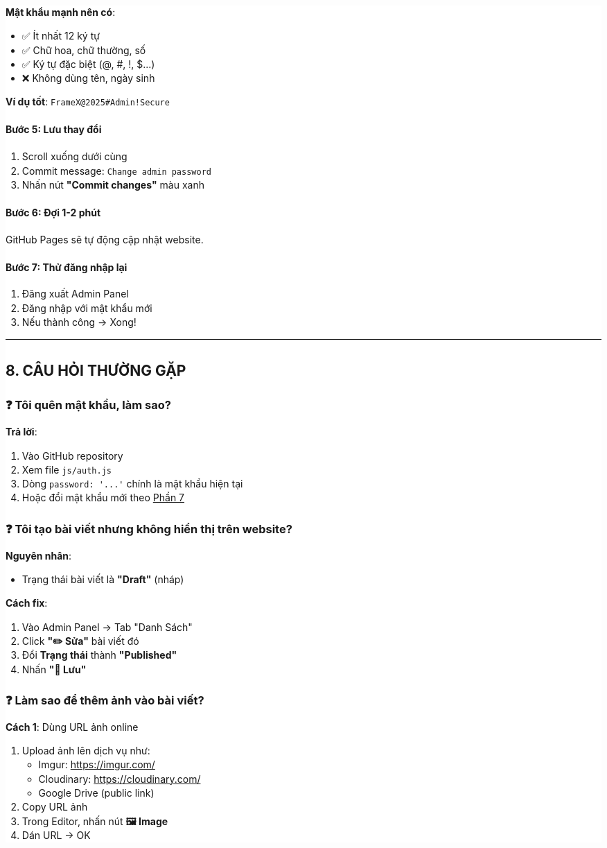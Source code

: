 **Mật khẩu mạnh nên có**:
- ✅ Ít nhất 12 ký tự
- ✅ Chữ hoa, chữ thường, số
- ✅ Ký tự đặc biệt (@, #, !, $...)
- ❌ Không dùng tên, ngày sinh

**Ví dụ tốt**: `FrameX@2025#Admin!Secure`

#### Bước 5: Lưu thay đổi

1. Scroll xuống dưới cùng
2. Commit message: `Change admin password`
3. Nhấn nút **"Commit changes"** màu xanh

#### Bước 6: Đợi 1-2 phút

GitHub Pages sẽ tự động cập nhật website.

#### Bước 7: Thử đăng nhập lại

1. Đăng xuất Admin Panel
2. Đăng nhập với mật khẩu mới
3. Nếu thành công → Xong!

---

## 8. CÂU HỎI THƯỜNG GẶP

### ❓ Tôi quên mật khẩu, làm sao?

**Trả lời**: 
1. Vào GitHub repository
2. Xem file `js/auth.js`
3. Dòng `password: '...'` chính là mật khẩu hiện tại
4. Hoặc đổi mật khẩu mới theo [Phần 7](#7-thay-đổi-mật-khẩu)

### ❓ Tôi tạo bài viết nhưng không hiển thị trên website?

**Nguyên nhân**:
- Trạng thái bài viết là **"Draft"** (nháp)

**Cách fix**:
1. Vào Admin Panel → Tab "Danh Sách"
2. Click **"✏️ Sửa"** bài viết đó
3. Đổi **Trạng thái** thành **"Published"**
4. Nhấn **"💾 Lưu"**

### ❓ Làm sao để thêm ảnh vào bài viết?

**Cách 1**: Dùng URL ảnh online
1. Upload ảnh lên dịch vụ như:
   - Imgur: https://imgur.com/
   - Cloudinary: https://cloudinary.com/
   - Google Drive (public link)
2. Copy URL ảnh
3. Trong Editor, nhấn nút **🖼️ Image**
4. Dán URL → OK
